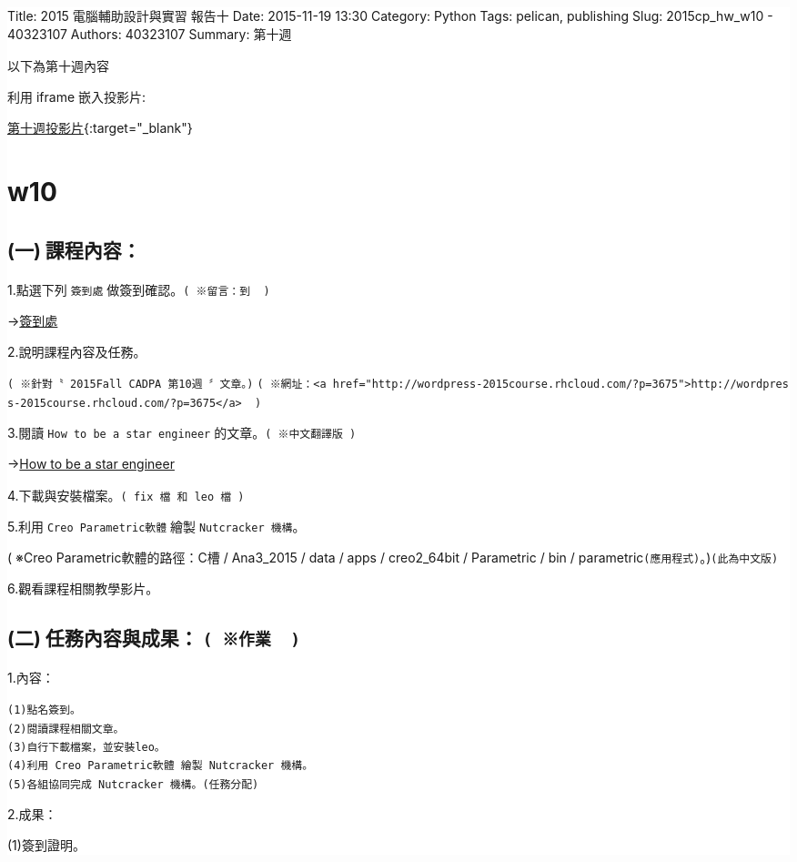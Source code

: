Title: 2015 電腦輔助設計與實習 報告十
Date: 2015-11-19 13:30
Category: Python
Tags: pelican, publishing
Slug: 2015cp_hw_w10 -  40323107
Authors: 40323107
Summary: 第十週

以下為第十週內容

利用 iframe 嵌入投影片:

<iframe src="simplest10.html" width="500" height="300"></iframe>

[第十週投影片](simplest10.html){:target="_blank"}

w10
============

(一) 課程內容：
-----------------------

1.點選下列 `簽到處` 做簽到確認。`( ※留言：到  )`

→<a href="http://calc-coursemdetw.rhcloud.com/dbo1p8g6ck">簽到處</a>

2.說明課程內容及任務。

`( ※針對〝 2015Fall CADPA 第10週 〞文章。)`
`( ※網址：<a href="http://wordpress-2015course.rhcloud.com/?p=3675">http://wordpress-2015course.rhcloud.com/?p=3675</a>  )`

3.閱讀 `How to be a star engineer` 的文章。`( ※中文翻譯版 )`

→<a href="https://www.copy.com/s/t%3AwgJdjvUO8IdQx2lC%3Bp%3A%252FHow_to_be_a_Star_Engineer.pdf%3Boid%3A192">How to be a star engineer</a>

4.下載與安裝檔案。`( fix 檔 和 leo 檔 )` 

5.利用 `Creo Parametric軟體` 繪製 `Nutcracker 機構`。

( ※Creo Parametric軟體的路徑：C槽 / Ana3_2015 / data /  apps / creo2_64bit / Parametric / bin / parametric`(應用程式)`。)`(此為中文版)`

6.觀看課程相關教學影片。


(二) 任務內容與成果： `( ※作業  )`
----------------------------------------------

1.內容：

    (1)點名簽到。
    (2)閱讀課程相關文章。
    (3)自行下載檔案，並安裝leo。
    (4)利用 Creo Parametric軟體 繪製 Nutcracker 機構。
    (5)各組協同完成 Nutcracker 機構。(任務分配)

2.成果：

(1)簽到證明。
